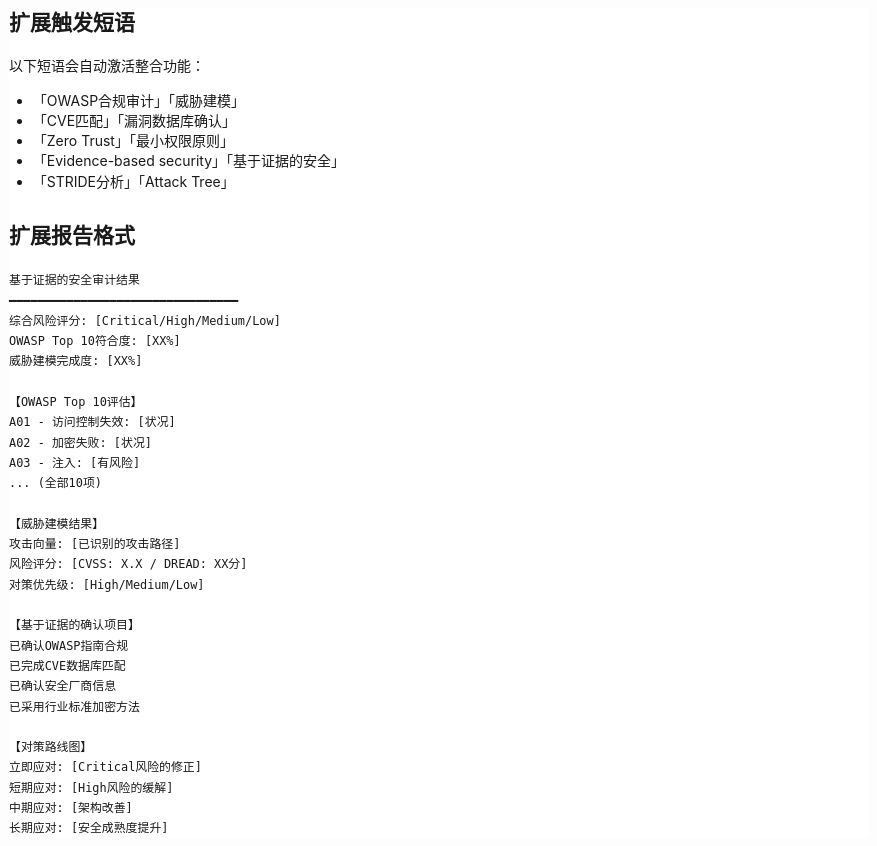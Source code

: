 ## 扩展触发短语

以下短语会自动激活整合功能：

- 「OWASP合规审计」「威胁建模」
- 「CVE匹配」「漏洞数据库确认」
- 「Zero Trust」「最小权限原则」
- 「Evidence-based security」「基于证据的安全」
- 「STRIDE分析」「Attack Tree」

## 扩展报告格式

```
基于证据的安全审计结果
━━━━━━━━━━━━━━━━━━━━━━━━━━━━━━━━
综合风险评分: [Critical/High/Medium/Low]
OWASP Top 10符合度: [XX%]
威胁建模完成度: [XX%]

【OWASP Top 10评估】
A01 - 访问控制失效: [状况]
A02 - 加密失败: [状况]
A03 - 注入: [有风险]
... (全部10项)

【威胁建模结果】
攻击向量: [已识别的攻击路径]
风险评分: [CVSS: X.X / DREAD: XX分]
对策优先级: [High/Medium/Low]

【基于证据的确认项目】
已确认OWASP指南合规
已完成CVE数据库匹配
已确认安全厂商信息
已采用行业标准加密方法

【对策路线图】
立即应对: [Critical风险的修正]
短期应对: [High风险的缓解]
中期应对: [架构改善]
长期应对: [安全成熟度提升]
```
